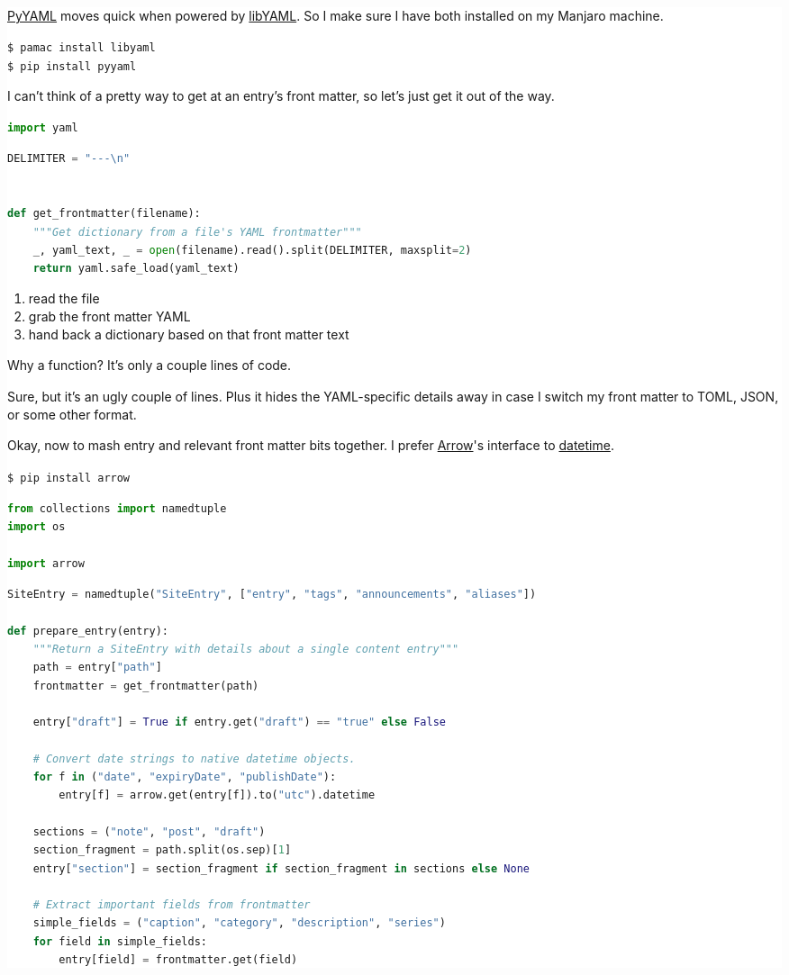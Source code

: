 [PyYAML](https://pyyaml.org/) moves quick when powered by [libYAML](https://pyyaml.org/wiki/LibYAML).
So I make sure I have both installed on my Manjaro machine.

    $ pamac install libyaml
    $ pip install pyyaml

I can’t think of a pretty way to get at an entry’s front matter, so let’s just get it out of the way.

``` python
import yaml
```

``` python
DELIMITER = "---\n"


def get_frontmatter(filename):
    """Get dictionary from a file's YAML frontmatter"""
    _, yaml_text, _ = open(filename).read().split(DELIMITER, maxsplit=2)
    return yaml.safe_load(yaml_text)
```

1. read the file
2. grab the front matter YAML
3. hand back a dictionary based on that front matter text

Why a function?
It’s only a couple lines of code.

Sure, but it’s an ugly couple of lines.
Plus it hides the YAML-specific details away in case I switch my front matter to TOML, JSON, or some other format.

Okay, now to mash entry and relevant front matter bits together.
I prefer [Arrow](https://arrow.readthedocs.io/en/latest/)'s interface to [datetime](https://docs.python.org/3.8/library/datetime.html).

    $ pip install arrow

``` python
from collections import namedtuple
import os

import arrow
```

``` python
SiteEntry = namedtuple("SiteEntry", ["entry", "tags", "announcements", "aliases"])

def prepare_entry(entry):
    """Return a SiteEntry with details about a single content entry"""
    path = entry["path"]
    frontmatter = get_frontmatter(path)

    entry["draft"] = True if entry.get("draft") == "true" else False

    # Convert date strings to native datetime objects.
    for f in ("date", "expiryDate", "publishDate"):
        entry[f] = arrow.get(entry[f]).to("utc").datetime

    sections = ("note", "post", "draft")
    section_fragment = path.split(os.sep)[1]
    entry["section"] = section_fragment if section_fragment in sections else None

    # Extract important fields from frontmatter
    simple_fields = ("caption", "category", "description", "series")
    for field in simple_fields:
        entry[field] = frontmatter.get(field)
```

[Raku tangler]: /post/2020/07/tangling-code-from-hugo-content-with-raku/
[Datasette tools]: https://datasette.readthedocs.io/en/stable/ecosystem.html#ecosystem
[Datasette]: https://datasette.readthedocs.io/en/stable/
[SQLite]: https://sqlite.org
[fREW Schmidt]: https://blog.afoolishmanifesto.com/
[blogging workflow]: https://blog.afoolishmanifesto.com/posts/hugo-unix-vim-integration/
[`q`]: https://blog.afoolishmanifesto.com/posts/hugo-unix-vim-integration/#advanced-unix-tools
[Perl]: /tags/perl